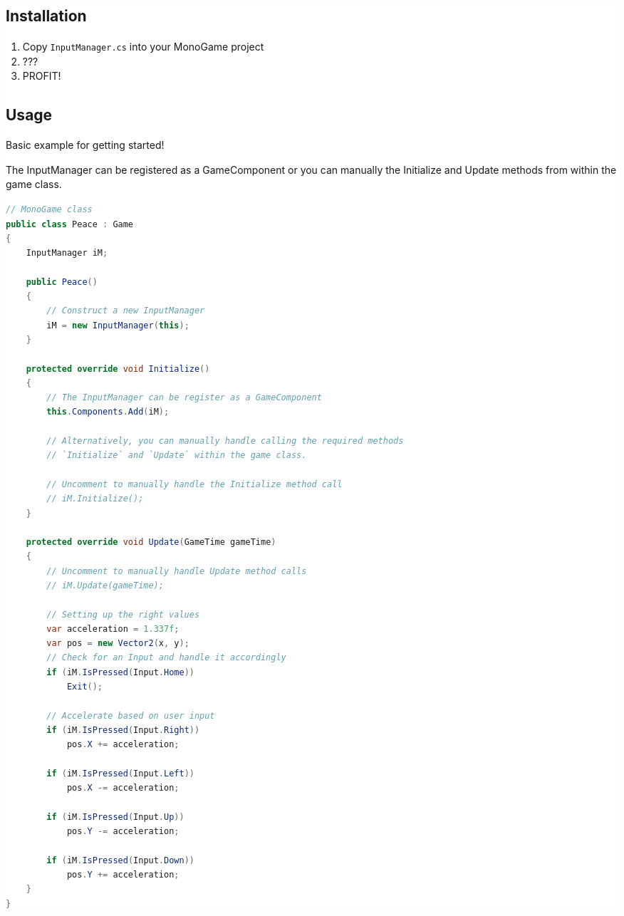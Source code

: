 ## Installation

1. Copy `InputManager.cs` into your MonoGame project
2. ???
3. PROFIT!

## Usage

Basic example for getting started!

The InputManager can be registered as a GameComponent or you can manually the
Initialize and Update methods from within the game class.

```csharp
// MonoGame class
public class Peace : Game
{
    InputManager iM;

    public Peace()
    {
        // Construct a new InputManager
        iM = new InputManager(this);
    }

    protected override void Initialize()
    {
        // The InputManager can be register as a GameComponent
        this.Components.Add(iM);

        // Alternatively, you can manually handle calling the required methods
        // `Initialize` and `Update` within the game class.

        // Uncomment to manually handle the Initialize method call
        // iM.Initialize();
    }

    protected override void Update(GameTime gameTime)
    {
        // Uncomment to manually handle Update method calls
        // iM.Update(gameTime);

        // Setting up the right values
        var acceleration = 1.337f;
        var pos = new Vector2(x, y);
        // Check for an Input and handle it accordingly
        if (iM.IsPressed(Input.Home))
            Exit();

        // Accelerate based on user input
        if (iM.IsPressed(Input.Right))
            pos.X += acceleration;

        if (iM.IsPressed(Input.Left))
            pos.X -= acceleration;

        if (iM.IsPressed(Input.Up))
            pos.Y -= acceleration;

        if (iM.IsPressed(Input.Down))
            pos.Y += acceleration;
    }
}
```